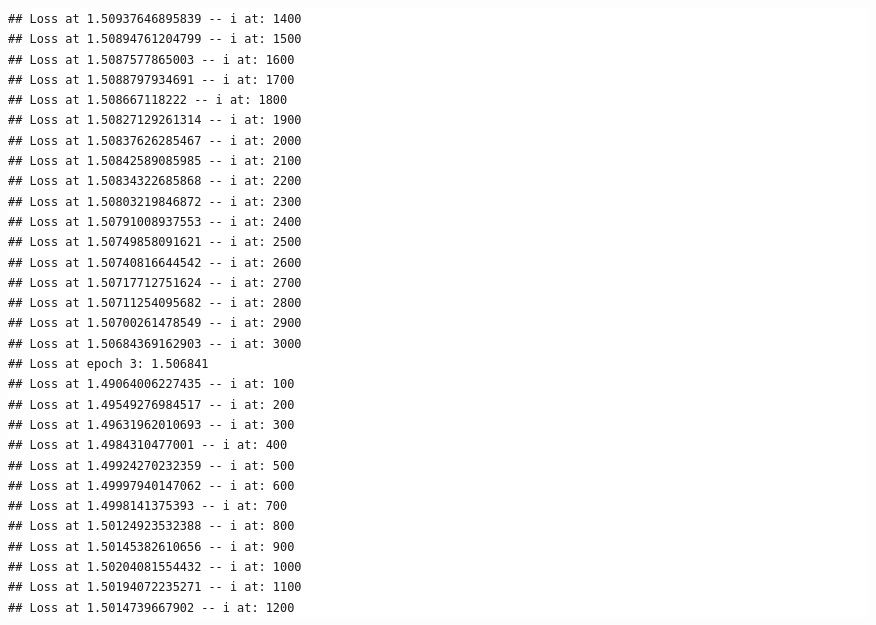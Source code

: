     ## Loss at 1.50937646895839 -- i at: 1400 
    ## Loss at 1.50894761204799 -- i at: 1500 
    ## Loss at 1.5087577865003 -- i at: 1600 
    ## Loss at 1.5088797934691 -- i at: 1700 
    ## Loss at 1.508667118222 -- i at: 1800 
    ## Loss at 1.50827129261314 -- i at: 1900 
    ## Loss at 1.50837626285467 -- i at: 2000 
    ## Loss at 1.50842589085985 -- i at: 2100 
    ## Loss at 1.50834322685868 -- i at: 2200 
    ## Loss at 1.50803219846872 -- i at: 2300 
    ## Loss at 1.50791008937553 -- i at: 2400 
    ## Loss at 1.50749858091621 -- i at: 2500 
    ## Loss at 1.50740816644542 -- i at: 2600 
    ## Loss at 1.50717712751624 -- i at: 2700 
    ## Loss at 1.50711254095682 -- i at: 2800 
    ## Loss at 1.50700261478549 -- i at: 2900 
    ## Loss at 1.50684369162903 -- i at: 3000 
    ## Loss at epoch 3: 1.506841
    ## Loss at 1.49064006227435 -- i at: 100 
    ## Loss at 1.49549276984517 -- i at: 200 
    ## Loss at 1.49631962010693 -- i at: 300 
    ## Loss at 1.4984310477001 -- i at: 400 
    ## Loss at 1.49924270232359 -- i at: 500 
    ## Loss at 1.49997940147062 -- i at: 600 
    ## Loss at 1.4998141375393 -- i at: 700 
    ## Loss at 1.50124923532388 -- i at: 800 
    ## Loss at 1.50145382610656 -- i at: 900 
    ## Loss at 1.50204081554432 -- i at: 1000 
    ## Loss at 1.50194072235271 -- i at: 1100 
    ## Loss at 1.5014739667902 -- i at: 1200 